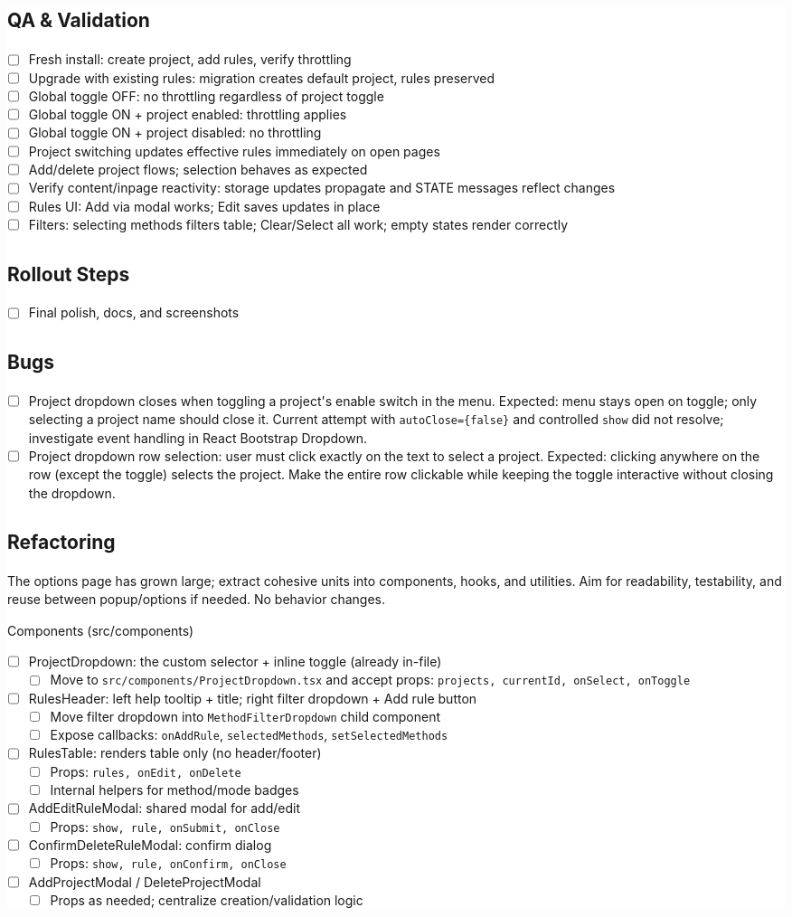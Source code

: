 ## QA & Validation

- [ ] Fresh install: create project, add rules, verify throttling
- [ ] Upgrade with existing rules: migration creates default project, rules preserved
- [ ] Global toggle OFF: no throttling regardless of project toggle
- [ ] Global toggle ON + project enabled: throttling applies
- [ ] Global toggle ON + project disabled: no throttling
- [ ] Project switching updates effective rules immediately on open pages
- [ ] Add/delete project flows; selection behaves as expected
- [ ] Verify content/inpage reactivity: storage updates propagate and STATE messages reflect changes
- [ ] Rules UI: Add via modal works; Edit saves updates in place
- [ ] Filters: selecting methods filters table; Clear/Select all work; empty states render correctly

## Rollout Steps

- [ ] Final polish, docs, and screenshots

## Bugs

- [ ] Project dropdown closes when toggling a project's enable switch in the menu. Expected: menu stays open on toggle; only selecting a project name should close it. Current attempt with `autoClose={false}` and controlled `show` did not resolve; investigate event handling in React Bootstrap Dropdown.
- [ ] Project dropdown row selection: user must click exactly on the text to select a project. Expected: clicking anywhere on the row (except the toggle) selects the project. Make the entire row clickable while keeping the toggle interactive without closing the dropdown.

## Refactoring

The options page has grown large; extract cohesive units into components, hooks, and utilities. Aim for readability, testability, and reuse between popup/options if needed. No behavior changes.

Components (src/components)

- [ ] ProjectDropdown: the custom selector + inline toggle (already in-file)
  - [ ] Move to `src/components/ProjectDropdown.tsx` and accept props: `projects, currentId, onSelect, onToggle`
- [ ] RulesHeader: left help tooltip + title; right filter dropdown + Add rule button
  - [ ] Move filter dropdown into `MethodFilterDropdown` child component
  - [ ] Expose callbacks: `onAddRule`, `selectedMethods`, `setSelectedMethods`
- [ ] RulesTable: renders table only (no header/footer)
  - [ ] Props: `rules, onEdit, onDelete`
  - [ ] Internal helpers for method/mode badges
- [ ] AddEditRuleModal: shared modal for add/edit
  - [ ] Props: `show, rule, onSubmit, onClose`
- [ ] ConfirmDeleteRuleModal: confirm dialog
  - [ ] Props: `show, rule, onConfirm, onClose`
- [ ] AddProjectModal / DeleteProjectModal
  - [ ] Props as needed; centralize creation/validation logic
